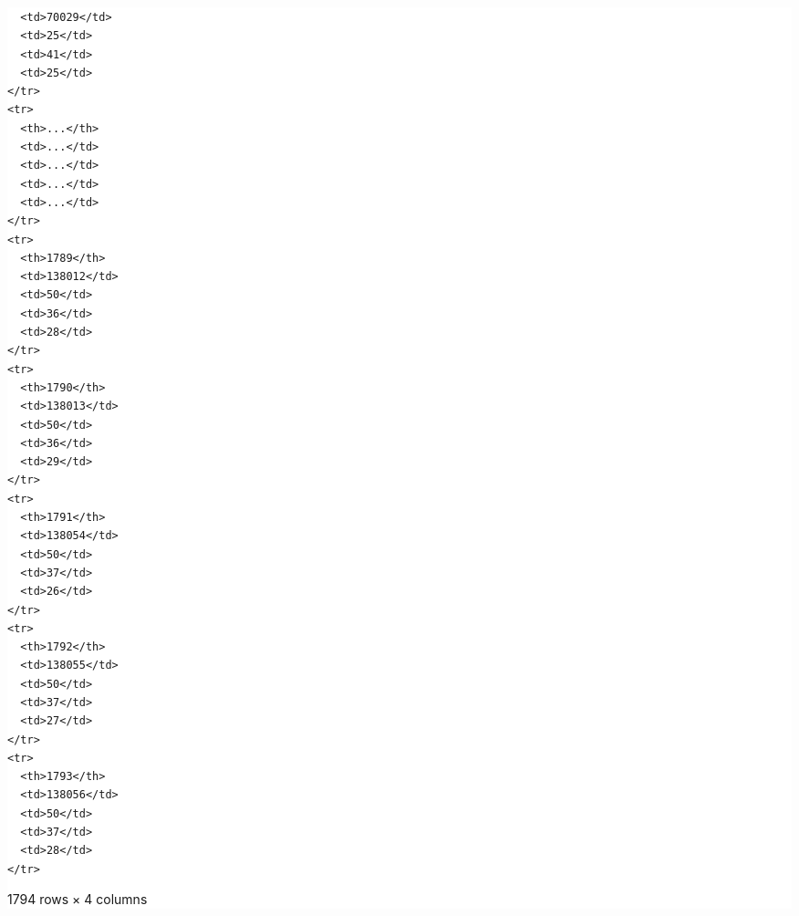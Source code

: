       <td>70029</td>
      <td>25</td>
      <td>41</td>
      <td>25</td>
    </tr>
    <tr>
      <th>...</th>
      <td>...</td>
      <td>...</td>
      <td>...</td>
      <td>...</td>
    </tr>
    <tr>
      <th>1789</th>
      <td>138012</td>
      <td>50</td>
      <td>36</td>
      <td>28</td>
    </tr>
    <tr>
      <th>1790</th>
      <td>138013</td>
      <td>50</td>
      <td>36</td>
      <td>29</td>
    </tr>
    <tr>
      <th>1791</th>
      <td>138054</td>
      <td>50</td>
      <td>37</td>
      <td>26</td>
    </tr>
    <tr>
      <th>1792</th>
      <td>138055</td>
      <td>50</td>
      <td>37</td>
      <td>27</td>
    </tr>
    <tr>
      <th>1793</th>
      <td>138056</td>
      <td>50</td>
      <td>37</td>
      <td>28</td>
    </tr>
  </tbody>
</table>
<p>1794 rows × 4 columns</p>
</div>
